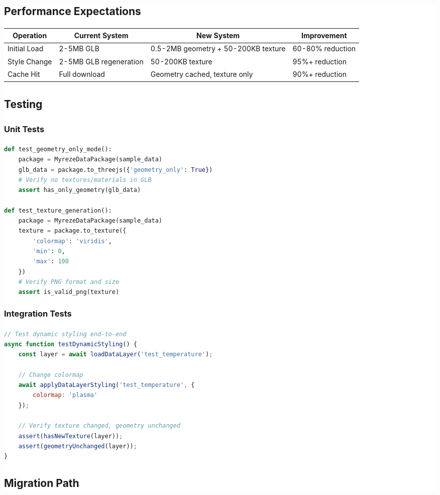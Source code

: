 ## Performance Expectations

| Operation    | Current System         | New System                          | Improvement      |
| ------------ | ---------------------- | ----------------------------------- | ---------------- |
| Initial Load | 2-5MB GLB              | 0.5-2MB geometry + 50-200KB texture | 60-80% reduction |
| Style Change | 2-5MB GLB regeneration | 50-200KB texture                    | 95%+ reduction   |
| Cache Hit    | Full download          | Geometry cached, texture only       | 90%+ reduction   |

## Testing

### Unit Tests
```python
def test_geometry_only_mode():
    package = MyrezeDataPackage(sample_data)
    glb_data = package.to_threejs({'geometry_only': True})
    # Verify no textures/materials in GLB
    assert has_only_geometry(glb_data)

def test_texture_generation():
    package = MyrezeDataPackage(sample_data)
    texture = package.to_texture({
        'colormap': 'viridis',
        'min': 0,
        'max': 100
    })
    # Verify PNG format and size
    assert is_valid_png(texture)
```

### Integration Tests
```javascript
// Test dynamic styling end-to-end
async function testDynamicStyling() {
    const layer = await loadDataLayer('test_temperature');
    
    // Change colormap
    await applyDataLayerStyling('test_temperature', {
        colormap: 'plasma'
    });
    
    // Verify texture changed, geometry unchanged
    assert(hasNewTexture(layer));
    assert(geometryUnchanged(layer));
}
```

## Migration Path
